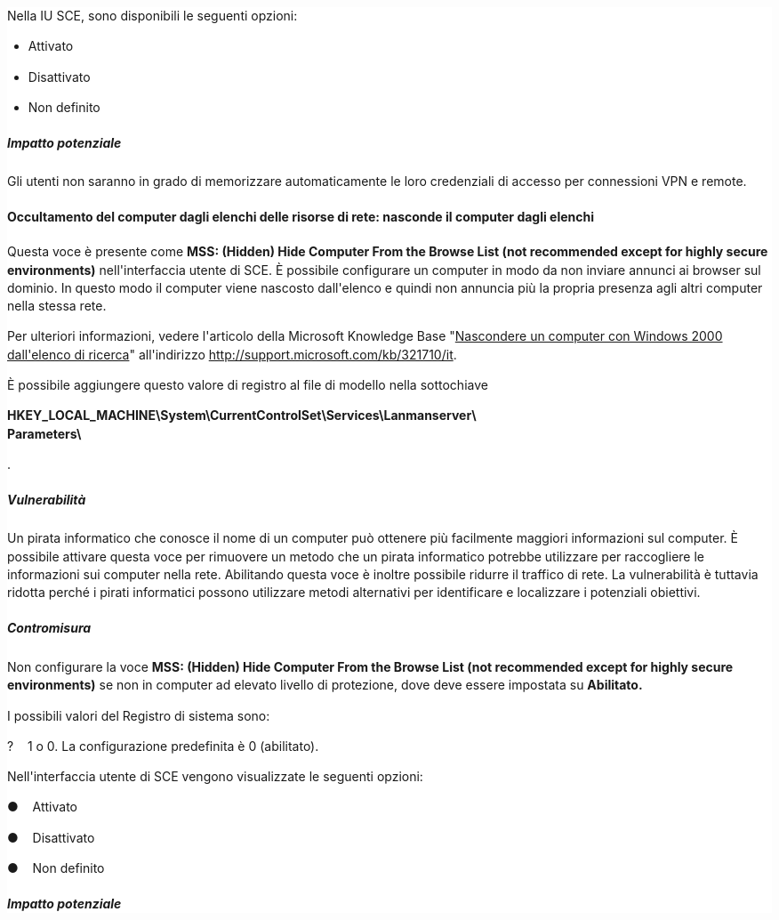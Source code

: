 Nella IU SCE, sono disponibili le seguenti opzioni:
  
-   Attivato
  
-   Disattivato
  
-   Non definito
  
##### Impatto potenziale
  
Gli utenti non saranno in grado di memorizzare automaticamente le loro credenziali di accesso per connessioni VPN e remote.
  
#### Occultamento del computer dagli elenchi delle risorse di rete: nasconde il computer dagli elenchi
  
Questa voce è presente come **MSS: (Hidden) Hide Computer From the Browse List (not recommended except for highly secure environments)** nell'interfaccia utente di SCE. È possibile configurare un computer in modo da non inviare annunci ai browser sul dominio. In questo modo il computer viene nascosto dall'elenco e quindi non annuncia più la propria presenza agli altri computer nella stessa rete.
  
Per ulteriori informazioni, vedere l'articolo della Microsoft Knowledge Base "[Nascondere un computer con Windows 2000 dall'elenco di ricerca](http://support.microsoft.com/kb/321710/it)" all'indirizzo <http://support.microsoft.com/kb/321710/it>.
  
È possibile aggiungere questo valore di registro al file di modello nella sottochiave
  
**HKEY\_LOCAL\_MACHINE\\System\\CurrentControlSet\\Services\\Lanmanserver\\**  
**Parameters\\**
  
.
  
##### Vulnerabilità
  
Un pirata informatico che conosce il nome di un computer può ottenere più facilmente maggiori informazioni sul computer. È possibile attivare questa voce per rimuovere un metodo che un pirata informatico potrebbe utilizzare per raccogliere le informazioni sui computer nella rete. Abilitando questa voce è inoltre possibile ridurre il traffico di rete. La vulnerabilità è tuttavia ridotta perché i pirati informatici possono utilizzare metodi alternativi per identificare e localizzare i potenziali obiettivi.
  
##### Contromisura
  
Non configurare la voce **MSS: (Hidden) Hide Computer From the Browse List (not recommended except for highly secure environments)** se non in computer ad elevato livello di protezione, dove deve essere impostata su **Abilitato.**
  
I possibili valori del Registro di sistema sono:
  
?    1 o 0. La configurazione predefinita è 0 (abilitato).
  
Nell'interfaccia utente di SCE vengono visualizzate le seguenti opzioni:
  
●    Attivato
  
●    Disattivato
  
●    Non definito
  
##### Impatto potenziale
  